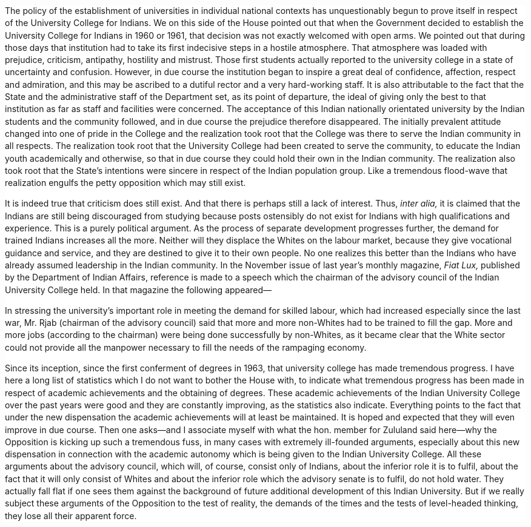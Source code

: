 <p>The policy of the establishment of universities in individual national contexts has unquestionably begun to prove itself in respect of the University College for Indians. We on this side of the House pointed out that when the Government decided to establish the University College for Indians in 1960 or 1961, that decision was not exactly welcomed with open arms. We pointed out that during those days that institution had to take its first indecisive steps in a hostile atmosphere. That atmosphere was loaded with prejudice, criticism, antipathy, hostility and mistrust. Those first students actually reported to the university college in a state of uncertainty and confusion. However, in due course the institution began to inspire a great deal of confidence, affection, respect and admiration, and this may be ascribed to a dutiful rector and a very hard-working staff. It is also attributable to the fact that the State and the administrative staff of the Department set, as its point of departure, the ideal of giving only the best to that institution as far as staff and facilities were concerned. The acceptance of this Indian nationally orientated university by the Indian students and the community followed, and in due course the prejudice therefore disappeared. The initially prevalent attitude changed into one of pride in the College and the realization took root that the College was there to serve the Indian community in all respects. The realization took root that the University College had been created to serve the community, to educate the Indian youth academically and otherwise, so that in due course they could hold their own in the Indian community. The realization also took root that the State&#x2019;s intentions were sincere in respect of the Indian population group. Like a tremendous flood-wave that realization engulfs the petty opposition which may still exist.</p>

<p>It is indeed true that criticism does still exist. And that there is perhaps still a lack of interest. Thus, <i>inter alia,</i> it is claimed that the Indians are still being discouraged from studying because posts ostensibly do not exist for Indians with high qualifications and experience. This is a purely political argument. As the process of separate development progresses further, the demand for trained Indians increases all the more. Neither will they displace the Whites on the labour market, because they give vocational guidance and service, and they are destined to give it to their own people. No one realizes this better than the Indians who have already assumed leadership in the Indian community. In the November issue of last year&#x2019;s monthly magazine, <i>Fiat Lux,</i> published by the Department of Indian Affairs, reference is made to a speech which the chairman of the advisory council of the Indian University College held. In that magazine the following appeared&#x2014;</p>

<block name="quote">In stressing the university&#x2019;s important role in meeting the demand for skilled labour, which had increased especially since the last war, Mr. Rjab (chairman of the advisory council) said that more and more non-Whites had to be trained to fill the gap. More and more jobs (according to the chairman) were being done successfully by non-Whites, as it became clear that the White sector could not provide all the manpower necessary to fill the needs of the rampaging economy.</block>

<p>Since its inception, since the first conferment of degrees in 1963, that university college has made tremendous progress. I have here a long list of statistics which I do not want to bother the House with, to indicate what tremendous progress has been made in respect of academic achievements and the obtaining of degrees. These academic achievements of the Indian University College over the past years were good and they are constantly improving, as the statistics also indicate. Everything points to the fact that under the new dispensation the academic achievements will at least be maintained. It is hoped and expected that they will even improve in due course. Then one asks&#x2014;and I associate myself with what the hon. member for Zululand said here&#x2014;why the Opposition is kicking up such a tremendous fuss, in many cases with extremely ill-founded arguments, especially about this new dispensation in connection with the academic autonomy which is being given to the Indian University College. All these arguments about the advisory council, which will, of course, consist only of Indians, about the inferior role it is to fulfil, about the fact that it will only consist of Whites <span class="col_3907-3908" refersTo="page_0441"/>and about the inferior role which the advisory senate is to fulfil, do not hold water. They actually fall flat if one sees them against the background of future additional development of this Indian University. But if we really subject these arguments of the Opposition to the test of reality, the demands of the times and the tests of level-headed thinking, they lose all their apparent force.</p>

